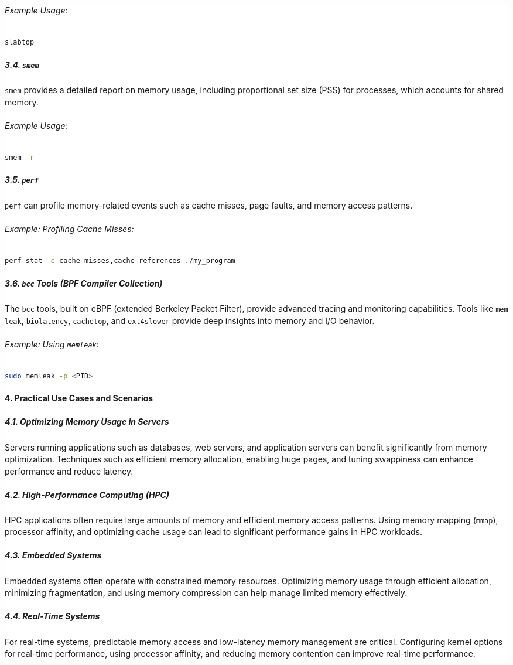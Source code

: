 ###### Example Usage:
```sh
slabtop
```

##### 3.4. `smem`
`smem` provides a detailed report on memory usage, including proportional set size (PSS) for processes, which accounts for shared memory.

###### Example Usage:
```sh
smem -r
```

##### 3.5. `perf`
`perf` can profile memory-related events such as cache misses, page faults, and memory access patterns.

###### Example: Profiling Cache Misses:
```sh
perf stat -e cache-misses,cache-references ./my_program
```

##### 3.6. `bcc` Tools (BPF Compiler Collection)

The `bcc` tools, built on eBPF (extended Berkeley Packet Filter), provide advanced tracing and monitoring capabilities. Tools like `memleak`, `biolatency`, `cachetop`, and `ext4slower` provide deep insights into memory and I/O behavior.

###### Example: Using `memleak`:
```sh
sudo memleak -p <PID>
```

#### 4. Practical Use Cases and Scenarios

##### 4.1. Optimizing Memory Usage in Servers

Servers running applications such as databases, web servers, and application servers can benefit significantly from memory optimization. Techniques such as efficient memory allocation, enabling huge pages, and tuning swappiness can enhance performance and reduce latency.

##### 4.2. High-Performance Computing (HPC)

HPC applications often require large amounts of memory and efficient memory access patterns. Using memory mapping (`mmap`), processor affinity, and optimizing cache usage can lead to significant performance gains in HPC workloads.

##### 4.3. Embedded Systems

Embedded systems often operate with constrained memory resources. Optimizing memory usage through efficient allocation, minimizing fragmentation, and using memory compression can help manage limited memory effectively.

##### 4.4. Real-Time Systems

For real-time systems, predictable memory access and low-latency memory management are critical. Configuring kernel options for real-time performance, using processor affinity, and reducing memory contention can improve real-time performance.
